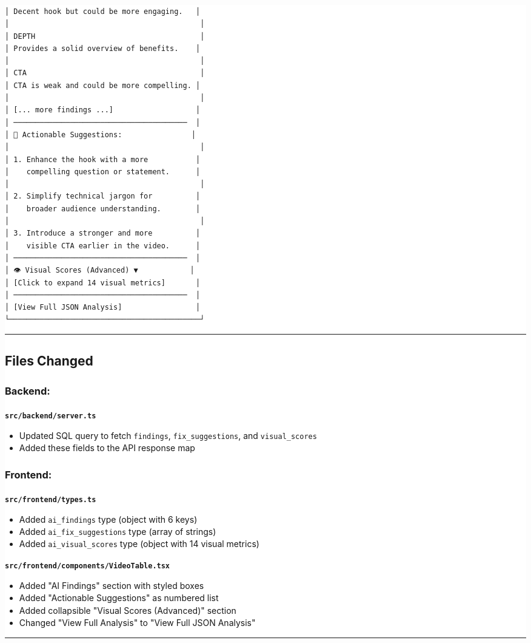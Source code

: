 ```
│ Decent hook but could be more engaging.   │
│                                            │
│ DEPTH                                      │
│ Provides a solid overview of benefits.    │
│                                            │
│ CTA                                        │
│ CTA is weak and could be more compelling. │
│                                            │
│ [... more findings ...]                   │
│ ────────────────────────────────────────  │
│ 🔧 Actionable Suggestions:                │
│                                            │
│ 1. Enhance the hook with a more           │
│    compelling question or statement.      │
│                                            │
│ 2. Simplify technical jargon for          │
│    broader audience understanding.        │
│                                            │
│ 3. Introduce a stronger and more          │
│    visible CTA earlier in the video.      │
│ ────────────────────────────────────────  │
│ 👁️ Visual Scores (Advanced) ▼            │
│ [Click to expand 14 visual metrics]       │
│ ────────────────────────────────────────  │
│ [View Full JSON Analysis]                 │
└────────────────────────────────────────────┘
```

---

## Files Changed

### Backend:
**`src/backend/server.ts`**
- Updated SQL query to fetch `findings`, `fix_suggestions`, and `visual_scores`
- Added these fields to the API response map

### Frontend:
**`src/frontend/types.ts`**
- Added `ai_findings` type (object with 6 keys)
- Added `ai_fix_suggestions` type (array of strings)
- Added `ai_visual_scores` type (object with 14 visual metrics)

**`src/frontend/components/VideoTable.tsx`**
- Added "AI Findings" section with styled boxes
- Added "Actionable Suggestions" as numbered list
- Added collapsible "Visual Scores (Advanced)" section
- Changed "View Full Analysis" to "View Full JSON Analysis"

---
